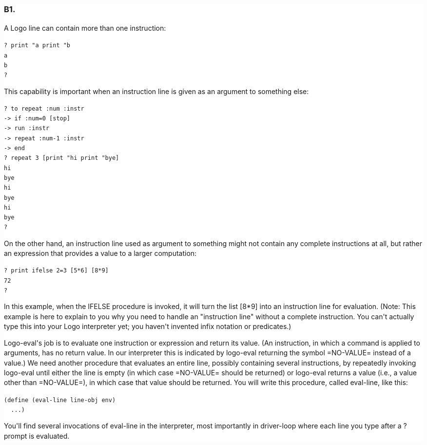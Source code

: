### B1.
A Logo line can contain more than one instruction:

	? print "a print "b
	a
	b
	?

This capability is important when an instruction line is given as an
argument to something else:

	? to repeat :num :instr
	-> if :num=0 [stop]
	-> run :instr
	-> repeat :num-1 :instr
	-> end
	? repeat 3 [print "hi print "bye]
	hi
	bye
	hi
	bye
	hi
	bye
	?

On the other hand, an instruction line used as argument to something might
not contain any complete instructions at all, but rather an expression that
provides a value to a larger computation:

	? print ifelse 2=3 [5*6] [8*9]
	72
	?

In this example, when the IFELSE procedure is invoked, it will turn the
list [8*9] into an instruction line for evaluation.  (Note:  This example
is here to explain to you why you need to handle an "instruction line"
without a complete instruction.  You can't actually type this into your
Logo interpreter yet; you haven't invented infix notation or predicates.)

Logo-eval's job is to evaluate one instruction or expression and return
its value.  (An instruction, in which a command is applied to arguments,
has no return value.  In our interpreter this is indicated by logo-eval
returning the symbol =NO-VALUE= instead of a value.)  We need another
procedure that evaluates an entire line, possibly containing several
instructions, by repeatedly invoking logo-eval until either the line is
empty (in which case =NO-VALUE= should be returned) or logo-eval returns
a value (i.e., a value other than =NO-VALUE=), in which case that value
should be returned.  You will write this procedure, called eval-line,
like this:

	(define (eval-line line-obj env)
	  ...)

You'll find several invocations of eval-line in the interpreter, most
importantly in driver-loop where each line you type after a ? prompt
is evaluated.
